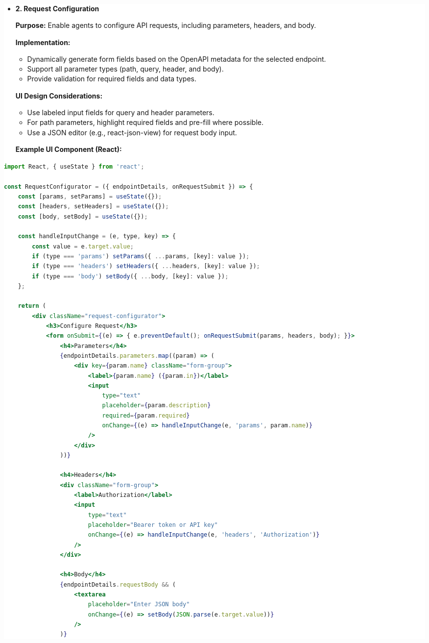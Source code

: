 - **2. Request Configuration**

  **Purpose:** Enable agents to configure API requests, including parameters, headers, and body.

  **Implementation:**
  - Dynamically generate form fields based on the OpenAPI metadata for the selected endpoint.
  - Support all parameter types (path, query, header, and body).
  - Provide validation for required fields and data types.

  **UI Design Considerations:**
  - Use labeled input fields for query and header parameters.
  - For path parameters, highlight required fields and pre-fill where possible.
  - Use a JSON editor (e.g., react-json-view) for request body input.

  **Example UI Component (React):**

```jsx
import React, { useState } from 'react';

const RequestConfigurator = ({ endpointDetails, onRequestSubmit }) => {
    const [params, setParams] = useState({});
    const [headers, setHeaders] = useState({});
    const [body, setBody] = useState({});

    const handleInputChange = (e, type, key) => {
        const value = e.target.value;
        if (type === 'params') setParams({ ...params, [key]: value });
        if (type === 'headers') setHeaders({ ...headers, [key]: value });
        if (type === 'body') setBody({ ...body, [key]: value });
    };

    return (
        <div className="request-configurator">
            <h3>Configure Request</h3>
            <form onSubmit={(e) => { e.preventDefault(); onRequestSubmit(params, headers, body); }}>
                <h4>Parameters</h4>
                {endpointDetails.parameters.map((param) => (
                    <div key={param.name} className="form-group">
                        <label>{param.name} ({param.in})</label>
                        <input
                            type="text"
                            placeholder={param.description}
                            required={param.required}
                            onChange={(e) => handleInputChange(e, 'params', param.name)}
                        />
                    </div>
                ))}

                <h4>Headers</h4>
                <div className="form-group">
                    <label>Authorization</label>
                    <input
                        type="text"
                        placeholder="Bearer token or API key"
                        onChange={(e) => handleInputChange(e, 'headers', 'Authorization')}
                    />
                </div>

                <h4>Body</h4>
                {endpointDetails.requestBody && (
                    <textarea
                        placeholder="Enter JSON body"
                        onChange={(e) => setBody(JSON.parse(e.target.value))}
                    />
                )}
```